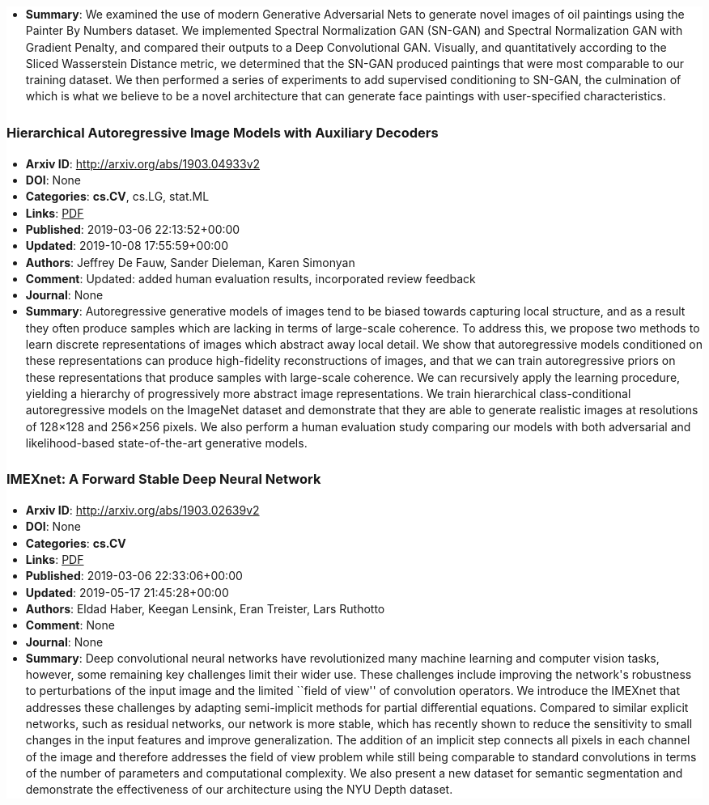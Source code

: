 - **Summary**: We examined the use of modern Generative Adversarial Nets to generate novel images of oil paintings using the Painter By Numbers dataset. We implemented Spectral Normalization GAN (SN-GAN) and Spectral Normalization GAN with Gradient Penalty, and compared their outputs to a Deep Convolutional GAN. Visually, and quantitatively according to the Sliced Wasserstein Distance metric, we determined that the SN-GAN produced paintings that were most comparable to our training dataset. We then performed a series of experiments to add supervised conditioning to SN-GAN, the culmination of which is what we believe to be a novel architecture that can generate face paintings with user-specified characteristics.



### Hierarchical Autoregressive Image Models with Auxiliary Decoders
- **Arxiv ID**: http://arxiv.org/abs/1903.04933v2
- **DOI**: None
- **Categories**: **cs.CV**, cs.LG, stat.ML
- **Links**: [PDF](http://arxiv.org/pdf/1903.04933v2)
- **Published**: 2019-03-06 22:13:52+00:00
- **Updated**: 2019-10-08 17:55:59+00:00
- **Authors**: Jeffrey De Fauw, Sander Dieleman, Karen Simonyan
- **Comment**: Updated: added human evaluation results, incorporated review feedback
- **Journal**: None
- **Summary**: Autoregressive generative models of images tend to be biased towards capturing local structure, and as a result they often produce samples which are lacking in terms of large-scale coherence. To address this, we propose two methods to learn discrete representations of images which abstract away local detail. We show that autoregressive models conditioned on these representations can produce high-fidelity reconstructions of images, and that we can train autoregressive priors on these representations that produce samples with large-scale coherence. We can recursively apply the learning procedure, yielding a hierarchy of progressively more abstract image representations. We train hierarchical class-conditional autoregressive models on the ImageNet dataset and demonstrate that they are able to generate realistic images at resolutions of 128$\times$128 and 256$\times$256 pixels. We also perform a human evaluation study comparing our models with both adversarial and likelihood-based state-of-the-art generative models.



### IMEXnet: A Forward Stable Deep Neural Network
- **Arxiv ID**: http://arxiv.org/abs/1903.02639v2
- **DOI**: None
- **Categories**: **cs.CV**
- **Links**: [PDF](http://arxiv.org/pdf/1903.02639v2)
- **Published**: 2019-03-06 22:33:06+00:00
- **Updated**: 2019-05-17 21:45:28+00:00
- **Authors**: Eldad Haber, Keegan Lensink, Eran Treister, Lars Ruthotto
- **Comment**: None
- **Journal**: None
- **Summary**: Deep convolutional neural networks have revolutionized many machine learning and computer vision tasks, however, some remaining key challenges limit their wider use. These challenges include improving the network's robustness to perturbations of the input image and the limited ``field of view'' of convolution operators. We introduce the IMEXnet that addresses these challenges by adapting semi-implicit methods for partial differential equations. Compared to similar explicit networks, such as residual networks, our network is more stable, which has recently shown to reduce the sensitivity to small changes in the input features and improve generalization. The addition of an implicit step connects all pixels in each channel of the image and therefore addresses the field of view problem while still being comparable to standard convolutions in terms of the number of parameters and computational complexity. We also present a new dataset for semantic segmentation and demonstrate the effectiveness of our architecture using the NYU Depth dataset.
